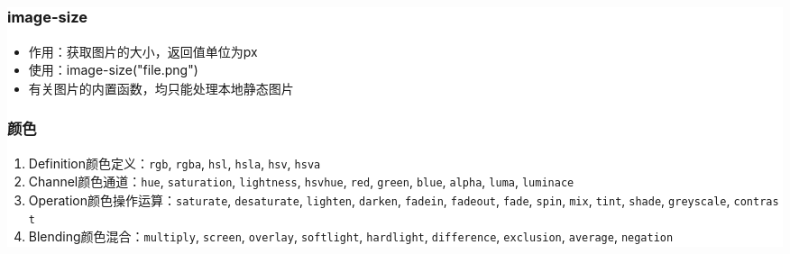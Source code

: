 ### image-size
- 作用：获取图片的大小，返回值单位为px
- 使用：image-size("file.png")
- 有关图片的内置函数，均只能处理本地静态图片

### 颜色
1. Definition颜色定义：`rgb`, `rgba`, `hsl`, `hsla`, `hsv`, `hsva`
2. Channel颜色通道：`hue`, `saturation`, `lightness`, `hsvhue`, `red`, `green`, `blue`, `alpha`, `luma`, `luminace`
3. Operation颜色操作运算：`saturate`, `desaturate`, `lighten`,  `darken`, `fadein`, `fadeout`, `fade`, `spin`, `mix`, `tint`, `shade`, `greyscale`, `contrast`
4. Blending颜色混合：`multiply`, `screen`, `overlay`, `softlight`, `hardlight`, `difference`, `exclusion`, `average`, `negation`



